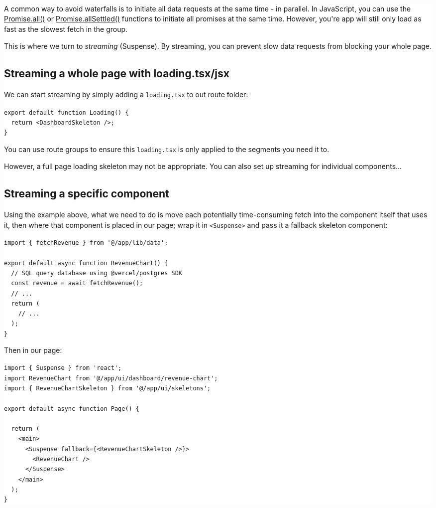 A common way to avoid waterfalls is to initiate all data requests at the same time - in parallel. In JavaScript, you can use the [Promise.all()](https://developer.mozilla.org/en-US/docs/Web/JavaScript/Reference/Global_Objects/Promise/all) or [Promise.allSettled()](https://developer.mozilla.org/en-US/docs/Web/JavaScript/Reference/Global_Objects/Promise/allSettled) functions to initiate all promises at the same time. However, you're app will still only load as fast as the slowest fetch in the group.

This is where we turn to *streaming* (Suspense). By streaming, you can prevent slow data requests from blocking your whole page.

## Streaming a whole page with loading.tsx/jsx

We can start streaming by simply adding a `loading.tsx` to out route folder:

```tsx
export default function Loading() {
  return <DashboardSkeleton />;
}
```

You can use route groups to ensure this `loading.tsx` is only applied to the segments you need it to.

However, a full page loading skeleton may not be appropriate. You can also set up streaming for individual components...

## Streaming a specific component

Using the example above, what we need to do is move each potentially time-consuming fetch into the component itself that uses it, then where that component is placed in our page; wrap it in `<Suspense>` and pass it a fallback skeleton component:

```tsx
import { fetchRevenue } from '@/app/lib/data';

export default async function RevenueChart() {
  // SQL query database using @vercel/postgres SDK
  const revenue = await fetchRevenue();
  // ...
  return (
    // ...
  );
}
```

Then in our page:

```tsx
import { Suspense } from 'react';
import RevenueChart from '@/app/ui/dashboard/revenue-chart';
import { RevenueChartSkeleton } from '@/app/ui/skeletons';

export default async function Page() {

  return (
    <main>
      <Suspense fallback={<RevenueChartSkeleton />}>
        <RevenueChart />
      </Suspense>
    </main>
  );
}
```
